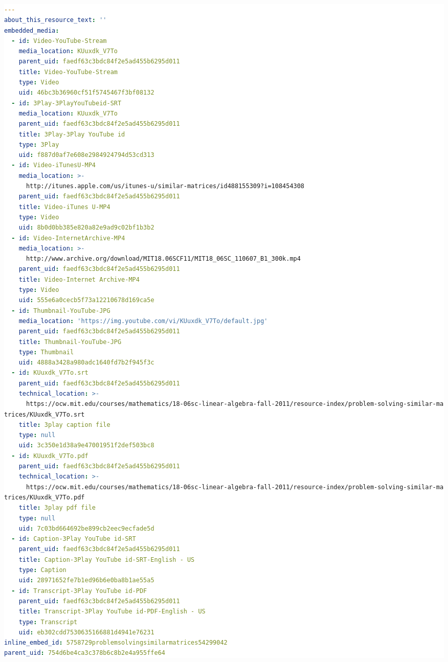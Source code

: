 ```yaml
---
about_this_resource_text: ''
embedded_media:
  - id: Video-YouTube-Stream
    media_location: KUuxdk_V7To
    parent_uid: faedf63c3bdc84f2e5ad455b6295d011
    title: Video-YouTube-Stream
    type: Video
    uid: 46bc3b36960cf51f5745467f3bf08132
  - id: 3Play-3PlayYouTubeid-SRT
    media_location: KUuxdk_V7To
    parent_uid: faedf63c3bdc84f2e5ad455b6295d011
    title: 3Play-3Play YouTube id
    type: 3Play
    uid: f887d0af7e608e2984924794d53cd313
  - id: Video-iTunesU-MP4
    media_location: >-
      http://itunes.apple.com/us/itunes-u/similar-matrices/id488155309?i=108454308
    parent_uid: faedf63c3bdc84f2e5ad455b6295d011
    title: Video-iTunes U-MP4
    type: Video
    uid: 8b0d0bb385e820a82e9ad9c02bf1b3b2
  - id: Video-InternetArchive-MP4
    media_location: >-
      http://www.archive.org/download/MIT18.06SCF11/MIT18_06SC_110607_B1_300k.mp4
    parent_uid: faedf63c3bdc84f2e5ad455b6295d011
    title: Video-Internet Archive-MP4
    type: Video
    uid: 555e6a0cecb5f73a12210678d169ca5e
  - id: Thumbnail-YouTube-JPG
    media_location: 'https://img.youtube.com/vi/KUuxdk_V7To/default.jpg'
    parent_uid: faedf63c3bdc84f2e5ad455b6295d011
    title: Thumbnail-YouTube-JPG
    type: Thumbnail
    uid: 4888a3428a980adc1640fd7b2f945f3c
  - id: KUuxdk_V7To.srt
    parent_uid: faedf63c3bdc84f2e5ad455b6295d011
    technical_location: >-
      https://ocw.mit.edu/courses/mathematics/18-06sc-linear-algebra-fall-2011/resource-index/problem-solving-similar-matrices/KUuxdk_V7To.srt
    title: 3play caption file
    type: null
    uid: 3c350e1d38a9e47001951f2def503bc8
  - id: KUuxdk_V7To.pdf
    parent_uid: faedf63c3bdc84f2e5ad455b6295d011
    technical_location: >-
      https://ocw.mit.edu/courses/mathematics/18-06sc-linear-algebra-fall-2011/resource-index/problem-solving-similar-matrices/KUuxdk_V7To.pdf
    title: 3play pdf file
    type: null
    uid: 7c03bd664692be899cb2eec9ecfade5d
  - id: Caption-3Play YouTube id-SRT
    parent_uid: faedf63c3bdc84f2e5ad455b6295d011
    title: Caption-3Play YouTube id-SRT-English - US
    type: Caption
    uid: 28971652fe7b1ed96b6e0ba8b1ae55a5
  - id: Transcript-3Play YouTube id-PDF
    parent_uid: faedf63c3bdc84f2e5ad455b6295d011
    title: Transcript-3Play YouTube id-PDF-English - US
    type: Transcript
    uid: eb302cdd7530635166881d4941e76231
inline_embed_id: 5758729problemsolvingsimilarmatrices54299042
parent_uid: 754d6be4ca3c378b6c8b2e4a955ffe64
```
